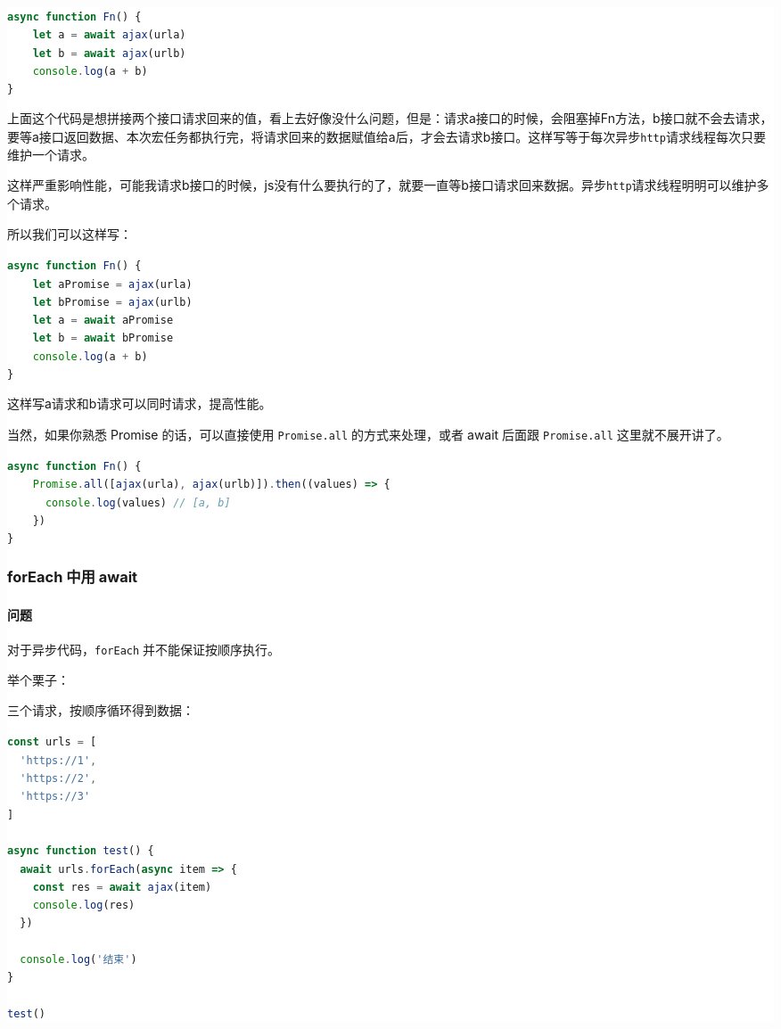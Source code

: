```js
async function Fn() {
    let a = await ajax(urla)
    let b = await ajax(urlb)
    console.log(a + b)
}
```

上面这个代码是想拼接两个接口请求回来的值，看上去好像没什么问题，但是：请求a接口的时候，会阻塞掉Fn方法，b接口就不会去请求，要等a接口返回数据、本次宏任务都执行完，将请求回来的数据赋值给a后，才会去请求b接口。这样写等于每次异步`http`请求线程每次只要维护一个请求。

这样严重影响性能，可能我请求b接口的时候，js没有什么要执行的了，就要一直等b接口请求回来数据。异步`http`请求线程明明可以维护多个请求。

所以我们可以这样写：

```js
async function Fn() {
    let aPromise = ajax(urla)
    let bPromise = ajax(urlb)
    let a = await aPromise
    let b = await bPromise
    console.log(a + b)
}

```



这样写a请求和b请求可以同时请求，提高性能。

当然，如果你熟悉 Promise 的话，可以直接使用 `Promise.all` 的方式来处理，或者 await 后面跟 `Promise.all` 这里就不展开讲了。

```js
async function Fn() {
    Promise.all([ajax(urla), ajax(urlb)]).then((values) => {
      console.log(values) // [a, b]
    })
}
```





### forEach 中用 await 

#### 问题

对于异步代码，`forEach` 并不能保证按顺序执行。

举个栗子：

三个请求，按顺序循环得到数据：

```js
const urls = [
  'https://1',
  'https://2',
  'https://3'
]

async function test() {
  await urls.forEach(async item => { 
    const res = await ajax(item)
    console.log(res)
  })
  
  console.log('结束')
}

test()
```
